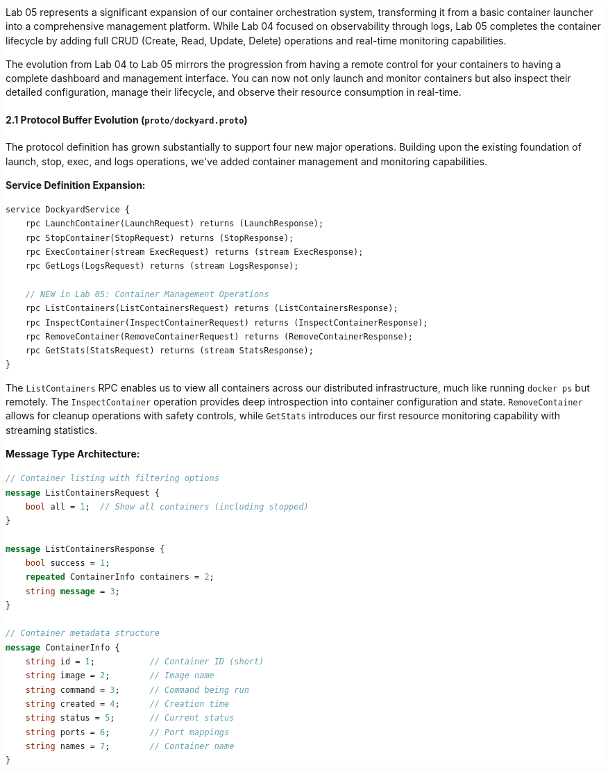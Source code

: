 Lab 05 represents a significant expansion of our container orchestration system, transforming it from a basic container launcher into a comprehensive management platform. While Lab 04 focused on observability through logs, Lab 05 completes the container lifecycle by adding full CRUD (Create, Read, Update, Delete) operations and real-time monitoring capabilities.

The evolution from Lab 04 to Lab 05 mirrors the progression from having a remote control for your containers to having a complete dashboard and management interface. You can now not only launch and monitor containers but also inspect their detailed configuration, manage their lifecycle, and observe their resource consumption in real-time.

#### 2.1 Protocol Buffer Evolution (`proto/dockyard.proto`)

The protocol definition has grown substantially to support four new major operations. Building upon the existing foundation of launch, stop, exec, and logs operations, we've added container management and monitoring capabilities.

**Service Definition Expansion:**
```protobuf
service DockyardService {
    rpc LaunchContainer(LaunchRequest) returns (LaunchResponse);
    rpc StopContainer(StopRequest) returns (StopResponse);
    rpc ExecContainer(stream ExecRequest) returns (stream ExecResponse);
    rpc GetLogs(LogsRequest) returns (stream LogsResponse);

    // NEW in Lab 05: Container Management Operations
    rpc ListContainers(ListContainersRequest) returns (ListContainersResponse);
    rpc InspectContainer(InspectContainerRequest) returns (InspectContainerResponse);
    rpc RemoveContainer(RemoveContainerRequest) returns (RemoveContainerResponse);
    rpc GetStats(StatsRequest) returns (stream StatsResponse);
}
```

The `ListContainers` RPC enables us to view all containers across our distributed infrastructure, much like running `docker ps` but remotely. The `InspectContainer` operation provides deep introspection into container configuration and state. `RemoveContainer` allows for cleanup operations with safety controls, while `GetStats` introduces our first resource monitoring capability with streaming statistics.

**Message Type Architecture:**
```protobuf
// Container listing with filtering options
message ListContainersRequest {
    bool all = 1;  // Show all containers (including stopped)
}

message ListContainersResponse {
    bool success = 1;
    repeated ContainerInfo containers = 2;
    string message = 3;
}

// Container metadata structure
message ContainerInfo {
    string id = 1;           // Container ID (short)
    string image = 2;        // Image name
    string command = 3;      // Command being run
    string created = 4;      // Creation time
    string status = 5;       // Current status
    string ports = 6;        // Port mappings
    string names = 7;        // Container name
}
```
